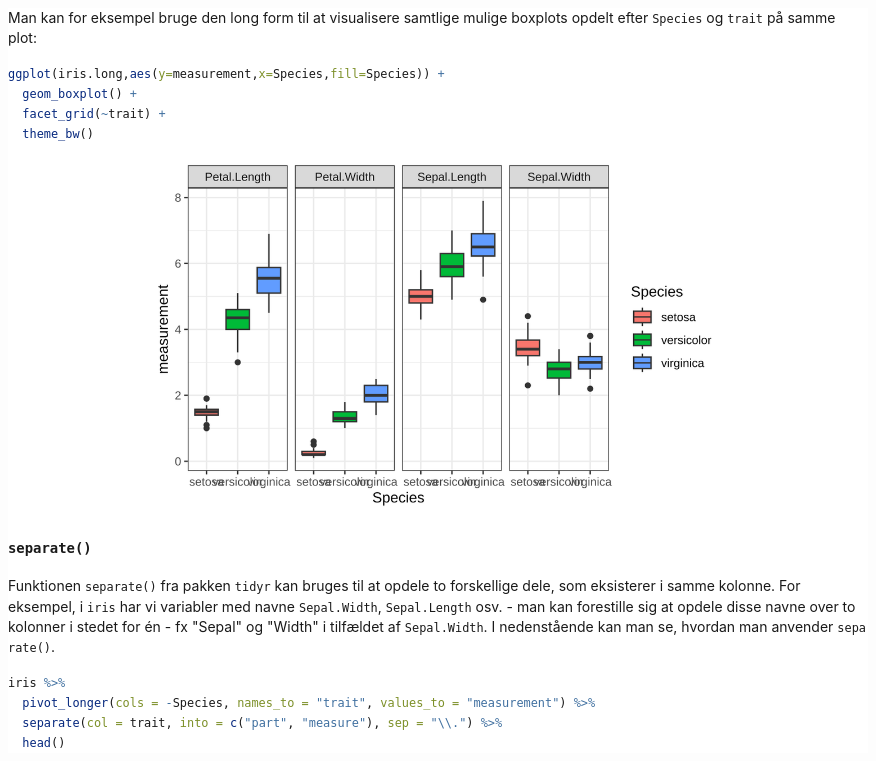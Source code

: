 
Man kan for eksempel bruge den long form til at visualisere samtlige mulige boxplots opdelt efter `Species` og `trait` på samme plot:



``` r
ggplot(iris.long,aes(y=measurement,x=Species,fill=Species)) + 
  geom_boxplot() + 
  facet_grid(~trait) +
  theme_bw()
```

<img src="05-tidyverse2_LY_files/figure-html/unnamed-chunk-26-1.svg" width="576" style="display: block; margin: auto;" />


### `separate()`

Funktionen `separate()` fra pakken `tidyr` kan bruges til at opdele to forskellige dele, som eksisterer i samme kolonne. For eksempel, i `iris` har vi variabler med navne `Sepal.Width`, `Sepal.Length` osv. - man kan forestille sig at opdele disse navne over to kolonner i stedet for én - fx "Sepal" og "Width" i tilfældet af `Sepal.Width`. I nedenstående kan man se, hvordan man anvender `separate()`.


``` r
iris %>%
  pivot_longer(cols = -Species, names_to = "trait", values_to = "measurement") %>%
  separate(col = trait, into = c("part", "measure"), sep = "\\.") %>% 
  head()
```
